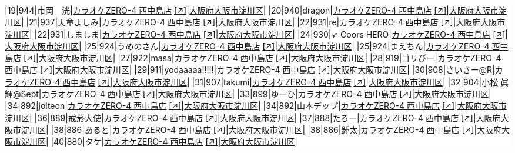 |19|944|<span class="rank-name-dl">市岡　洸</span>|<a href="/darts/rank/shops/5837511292add4b90d9b047a20a7ba1e.html">カラオケZERO-4 西中島店</a> <a href="https://search.dartslive.com/jp/shop/5837511292add4b90d9b047a20a7ba1e">[↗]</a>|<a href="/darts/rank/大阪府/大阪市淀川区">大阪府大阪市淀川区</a>|
|20|940|<span class="rank-name-dl">dragon</span>|<a href="/darts/rank/shops/5837511292add4b90d9b047a20a7ba1e.html">カラオケZERO-4 西中島店</a> <a href="https://search.dartslive.com/jp/shop/5837511292add4b90d9b047a20a7ba1e">[↗]</a>|<a href="/darts/rank/大阪府/大阪市淀川区">大阪府大阪市淀川区</a>|
|21|937|<span class="rank-name-dl">天童よしみ</span>|<a href="/darts/rank/shops/5837511292add4b90d9b047a20a7ba1e.html">カラオケZERO-4 西中島店</a> <a href="https://search.dartslive.com/jp/shop/5837511292add4b90d9b047a20a7ba1e">[↗]</a>|<a href="/darts/rank/大阪府/大阪市淀川区">大阪府大阪市淀川区</a>|
|22|931|<span class="rank-name-dl">re</span>|<a href="/darts/rank/shops/5837511292add4b90d9b047a20a7ba1e.html">カラオケZERO-4 西中島店</a> <a href="https://search.dartslive.com/jp/shop/5837511292add4b90d9b047a20a7ba1e">[↗]</a>|<a href="/darts/rank/大阪府/大阪市淀川区">大阪府大阪市淀川区</a>|
|22|931|<span class="rank-name-dl">しましま</span>|<a href="/darts/rank/shops/5837511292add4b90d9b047a20a7ba1e.html">カラオケZERO-4 西中島店</a> <a href="https://search.dartslive.com/jp/shop/5837511292add4b90d9b047a20a7ba1e">[↗]</a>|<a href="/darts/rank/大阪府/大阪市淀川区">大阪府大阪市淀川区</a>|
|24|930|<span class="rank-name-dl">➶ Coors HERO</span>|<a href="/darts/rank/shops/5837511292add4b90d9b047a20a7ba1e.html">カラオケZERO-4 西中島店</a> <a href="https://search.dartslive.com/jp/shop/5837511292add4b90d9b047a20a7ba1e">[↗]</a>|<a href="/darts/rank/大阪府/大阪市淀川区">大阪府大阪市淀川区</a>|
|25|924|<span class="rank-name-dl">うめのさん</span>|<a href="/darts/rank/shops/5837511292add4b90d9b047a20a7ba1e.html">カラオケZERO-4 西中島店</a> <a href="https://search.dartslive.com/jp/shop/5837511292add4b90d9b047a20a7ba1e">[↗]</a>|<a href="/darts/rank/大阪府/大阪市淀川区">大阪府大阪市淀川区</a>|
|25|924|<span class="rank-name-dl">まえちん</span>|<a href="/darts/rank/shops/5837511292add4b90d9b047a20a7ba1e.html">カラオケZERO-4 西中島店</a> <a href="https://search.dartslive.com/jp/shop/5837511292add4b90d9b047a20a7ba1e">[↗]</a>|<a href="/darts/rank/大阪府/大阪市淀川区">大阪府大阪市淀川区</a>|
|27|922|<span class="rank-name-dl">masa</span>|<a href="/darts/rank/shops/5837511292add4b90d9b047a20a7ba1e.html">カラオケZERO-4 西中島店</a> <a href="https://search.dartslive.com/jp/shop/5837511292add4b90d9b047a20a7ba1e">[↗]</a>|<a href="/darts/rank/大阪府/大阪市淀川区">大阪府大阪市淀川区</a>|
|28|919|<span class="rank-name-dl">ゴリぴー</span>|<a href="/darts/rank/shops/5837511292add4b90d9b047a20a7ba1e.html">カラオケZERO-4 西中島店</a> <a href="https://search.dartslive.com/jp/shop/5837511292add4b90d9b047a20a7ba1e">[↗]</a>|<a href="/darts/rank/大阪府/大阪市淀川区">大阪府大阪市淀川区</a>|
|29|911|<span class="rank-name-dl">yodaaaaa!!!!!</span>|<a href="/darts/rank/shops/5837511292add4b90d9b047a20a7ba1e.html">カラオケZERO-4 西中島店</a> <a href="https://search.dartslive.com/jp/shop/5837511292add4b90d9b047a20a7ba1e">[↗]</a>|<a href="/darts/rank/大阪府/大阪市淀川区">大阪府大阪市淀川区</a>|
|30|908|<span class="rank-name-dl">さいさー@R</span>|<a href="/darts/rank/shops/5837511292add4b90d9b047a20a7ba1e.html">カラオケZERO-4 西中島店</a> <a href="https://search.dartslive.com/jp/shop/5837511292add4b90d9b047a20a7ba1e">[↗]</a>|<a href="/darts/rank/大阪府/大阪市淀川区">大阪府大阪市淀川区</a>|
|31|907|<span class="rank-name-dl">takumi</span>|<a href="/darts/rank/shops/5837511292add4b90d9b047a20a7ba1e.html">カラオケZERO-4 西中島店</a> <a href="https://search.dartslive.com/jp/shop/5837511292add4b90d9b047a20a7ba1e">[↗]</a>|<a href="/darts/rank/大阪府/大阪市淀川区">大阪府大阪市淀川区</a>|
|32|904|<span class="rank-name-dl">小松 眞輝@Sept</span>|<a href="/darts/rank/shops/5837511292add4b90d9b047a20a7ba1e.html">カラオケZERO-4 西中島店</a> <a href="https://search.dartslive.com/jp/shop/5837511292add4b90d9b047a20a7ba1e">[↗]</a>|<a href="/darts/rank/大阪府/大阪市淀川区">大阪府大阪市淀川区</a>|
|33|899|<span class="rank-name-dl">ゆーひ</span>|<a href="/darts/rank/shops/5837511292add4b90d9b047a20a7ba1e.html">カラオケZERO-4 西中島店</a> <a href="https://search.dartslive.com/jp/shop/5837511292add4b90d9b047a20a7ba1e">[↗]</a>|<a href="/darts/rank/大阪府/大阪市淀川区">大阪府大阪市淀川区</a>|
|34|892|<span class="rank-name-dl">jolteon</span>|<a href="/darts/rank/shops/5837511292add4b90d9b047a20a7ba1e.html">カラオケZERO-4 西中島店</a> <a href="https://search.dartslive.com/jp/shop/5837511292add4b90d9b047a20a7ba1e">[↗]</a>|<a href="/darts/rank/大阪府/大阪市淀川区">大阪府大阪市淀川区</a>|
|34|892|<span class="rank-name-dl">山本デップ</span>|<a href="/darts/rank/shops/5837511292add4b90d9b047a20a7ba1e.html">カラオケZERO-4 西中島店</a> <a href="https://search.dartslive.com/jp/shop/5837511292add4b90d9b047a20a7ba1e">[↗]</a>|<a href="/darts/rank/大阪府/大阪市淀川区">大阪府大阪市淀川区</a>|
|36|889|<span class="rank-name-dl">戒菸大使</span>|<a href="/darts/rank/shops/5837511292add4b90d9b047a20a7ba1e.html">カラオケZERO-4 西中島店</a> <a href="https://search.dartslive.com/jp/shop/5837511292add4b90d9b047a20a7ba1e">[↗]</a>|<a href="/darts/rank/大阪府/大阪市淀川区">大阪府大阪市淀川区</a>|
|37|888|<span class="rank-name-dl">たろー</span>|<a href="/darts/rank/shops/5837511292add4b90d9b047a20a7ba1e.html">カラオケZERO-4 西中島店</a> <a href="https://search.dartslive.com/jp/shop/5837511292add4b90d9b047a20a7ba1e">[↗]</a>|<a href="/darts/rank/大阪府/大阪市淀川区">大阪府大阪市淀川区</a>|
|38|886|<span class="rank-name-dl">あると</span>|<a href="/darts/rank/shops/5837511292add4b90d9b047a20a7ba1e.html">カラオケZERO-4 西中島店</a> <a href="https://search.dartslive.com/jp/shop/5837511292add4b90d9b047a20a7ba1e">[↗]</a>|<a href="/darts/rank/大阪府/大阪市淀川区">大阪府大阪市淀川区</a>|
|38|886|<span class="rank-name-dl">鍾太</span>|<a href="/darts/rank/shops/5837511292add4b90d9b047a20a7ba1e.html">カラオケZERO-4 西中島店</a> <a href="https://search.dartslive.com/jp/shop/5837511292add4b90d9b047a20a7ba1e">[↗]</a>|<a href="/darts/rank/大阪府/大阪市淀川区">大阪府大阪市淀川区</a>|
|40|880|<span class="rank-name-dl">タケ</span>|<a href="/darts/rank/shops/5837511292add4b90d9b047a20a7ba1e.html">カラオケZERO-4 西中島店</a> <a href="https://search.dartslive.com/jp/shop/5837511292add4b90d9b047a20a7ba1e">[↗]</a>|<a href="/darts/rank/大阪府/大阪市淀川区">大阪府大阪市淀川区</a>|